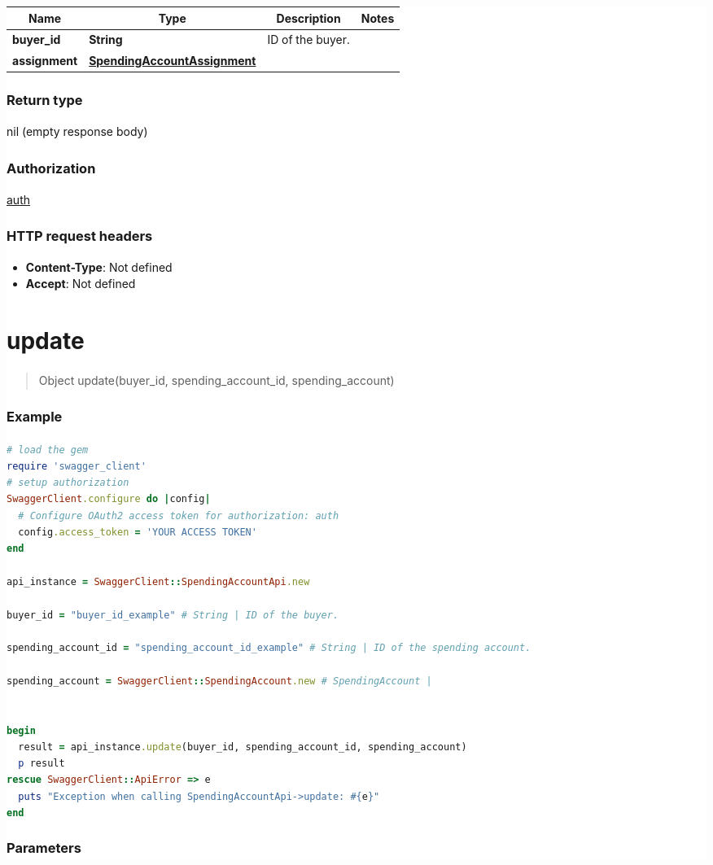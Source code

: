 Name | Type | Description  | Notes
------------- | ------------- | ------------- | -------------
 **buyer_id** | **String**| ID of the buyer. | 
 **assignment** | [**SpendingAccountAssignment**](SpendingAccountAssignment.md)|  | 

### Return type

nil (empty response body)

### Authorization

[auth](../README.md#auth)

### HTTP request headers

 - **Content-Type**: Not defined
 - **Accept**: Not defined



# **update**
> Object update(buyer_id, spending_account_id, spending_account)



### Example
```ruby
# load the gem
require 'swagger_client'
# setup authorization
SwaggerClient.configure do |config|
  # Configure OAuth2 access token for authorization: auth
  config.access_token = 'YOUR ACCESS TOKEN'
end

api_instance = SwaggerClient::SpendingAccountApi.new

buyer_id = "buyer_id_example" # String | ID of the buyer.

spending_account_id = "spending_account_id_example" # String | ID of the spending account.

spending_account = SwaggerClient::SpendingAccount.new # SpendingAccount | 


begin
  result = api_instance.update(buyer_id, spending_account_id, spending_account)
  p result
rescue SwaggerClient::ApiError => e
  puts "Exception when calling SpendingAccountApi->update: #{e}"
end
```

### Parameters
